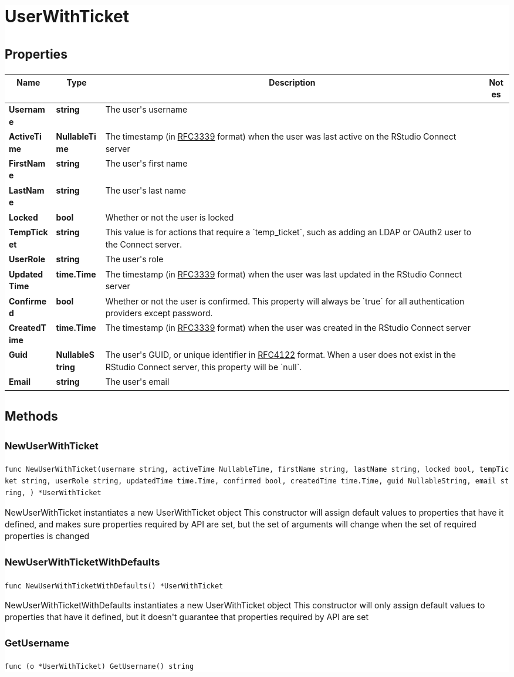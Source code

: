 # UserWithTicket

## Properties

Name | Type | Description | Notes
------------ | ------------- | ------------- | -------------
**Username** | **string** | The user&#39;s username  | 
**ActiveTime** | **NullableTime** | The timestamp (in [RFC3339](https://tools.ietf.org/html/rfc3339) format) when the user was last active on the RStudio Connect server  | 
**FirstName** | **string** | The user&#39;s first name  | 
**LastName** | **string** | The user&#39;s last name  | 
**Locked** | **bool** | Whether or not the user is locked  | 
**TempTicket** | **string** | This value is for actions that require a &#x60;temp_ticket&#x60;, such as adding an LDAP or OAuth2 user to the Connect server.  | 
**UserRole** | **string** | The user&#39;s role  | 
**UpdatedTime** | **time.Time** | The timestamp (in [RFC3339](https://tools.ietf.org/html/rfc3339) format) when the user was last updated in the RStudio Connect server  | 
**Confirmed** | **bool** | Whether or not the user is confirmed. This property will always be &#x60;true&#x60; for all authentication providers except password.  | 
**CreatedTime** | **time.Time** | The timestamp (in [RFC3339](https://tools.ietf.org/html/rfc3339) format) when the user was created in the RStudio Connect server  | 
**Guid** | **NullableString** | The user&#39;s GUID, or unique identifier in [RFC4122](https://tools.ietf.org/html/rfc4122) format. When a user does not exist in the RStudio Connect server, this property will be &#x60;null&#x60;.  | 
**Email** | **string** | The user&#39;s email  | 

## Methods

### NewUserWithTicket

`func NewUserWithTicket(username string, activeTime NullableTime, firstName string, lastName string, locked bool, tempTicket string, userRole string, updatedTime time.Time, confirmed bool, createdTime time.Time, guid NullableString, email string, ) *UserWithTicket`

NewUserWithTicket instantiates a new UserWithTicket object
This constructor will assign default values to properties that have it defined,
and makes sure properties required by API are set, but the set of arguments
will change when the set of required properties is changed

### NewUserWithTicketWithDefaults

`func NewUserWithTicketWithDefaults() *UserWithTicket`

NewUserWithTicketWithDefaults instantiates a new UserWithTicket object
This constructor will only assign default values to properties that have it defined,
but it doesn't guarantee that properties required by API are set

### GetUsername

`func (o *UserWithTicket) GetUsername() string`

